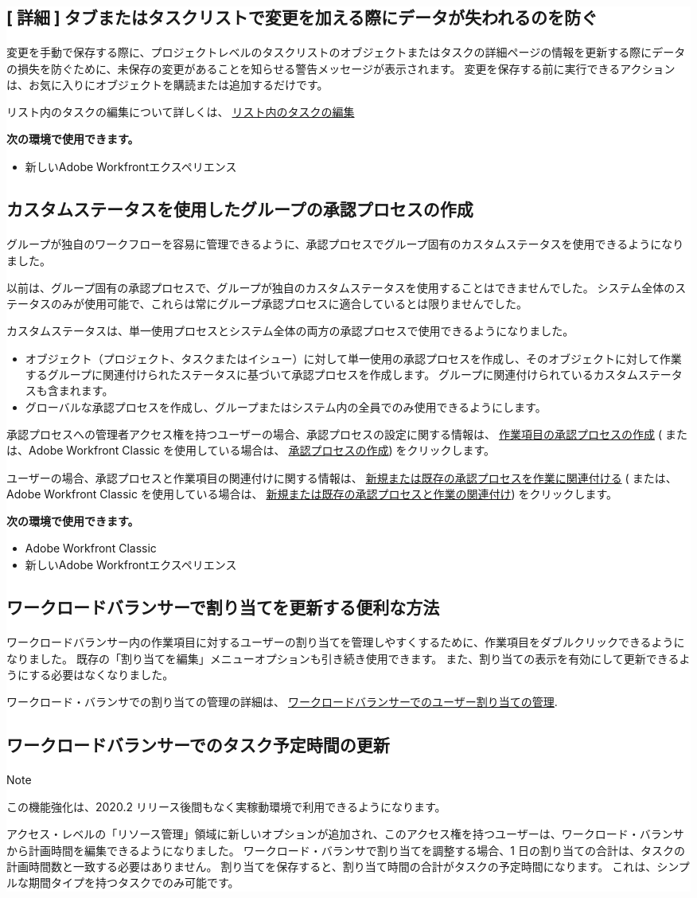## [ 詳細 ] タブまたはタスクリストで変更を加える際にデータが失われるのを防ぐ

変更を手動で保存する際に、プロジェクトレベルのタスクリストのオブジェクトまたはタスクの詳細ページの情報を更新する際にデータの損失を防ぐために、未保存の変更があることを知らせる警告メッセージが表示されます。 変更を保存する前に実行できるアクションは、お気に入りにオブジェクトを購読または追加するだけです。

リスト内のタスクの編集について詳しくは、 [リスト内のタスクの編集](../../../manage-work/tasks/manage-tasks/edit-tasks-in-a-list.md)

**次の環境で使用できます。**

* 新しいAdobe Workfrontエクスペリエンス

## カスタムステータスを使用したグループの承認プロセスの作成

グループが独自のワークフローを容易に管理できるように、承認プロセスでグループ固有のカスタムステータスを使用できるようになりました。

以前は、グループ固有の承認プロセスで、グループが独自のカスタムステータスを使用することはできませんでした。 システム全体のステータスのみが使用可能で、これらは常にグループ承認プロセスに適合しているとは限りませんでした。

カスタムステータスは、単一使用プロセスとシステム全体の両方の承認プロセスで使用できるようになりました。

* オブジェクト（プロジェクト、タスクまたはイシュー）に対して単一使用の承認プロセスを作成し、そのオブジェクトに対して作業するグループに関連付けられたステータスに基づいて承認プロセスを作成します。 グループに関連付けられているカスタムステータスも含まれます。
* グローバルな承認プロセスを作成し、グループまたはシステム内の全員でのみ使用できるようにします。

承認プロセスへの管理者アクセス権を持つユーザーの場合、承認プロセスの設定に関する情報は、 [作業項目の承認プロセスの作成](../../../administration-and-setup/customize-workfront/configure-approval-milestone-processes/create-approval-processes.md) ( または、Adobe Workfront Classic を使用している場合は、 [承認プロセスの作成](https://one.workfront.com/s/article/Creating-Approval-Processes-1001577410)) をクリックします。

ユーザーの場合、承認プロセスと作業項目の関連付けに関する情報は、 [新規または既存の承認プロセスを作業に関連付ける](../../../review-and-approve-work/manage-approvals/associate-approval-with-work.md) ( または、Adobe Workfront Classic を使用している場合は、 [新規または既存の承認プロセスと作業の関連付け](https://one.workfront.com/s/article/Associating-a-New-or-Existing-Approval-Process-with-Work-708455630)) をクリックします。

**次の環境で使用できます。**

* Adobe Workfront Classic
* 新しいAdobe Workfrontエクスペリエンス

## ワークロードバランサーで割り当てを更新する便利な方法

ワークロードバランサー内の作業項目に対するユーザーの割り当てを管理しやすくするために、作業項目をダブルクリックできるようになりました。 既存の「割り当てを編集」メニューオプションも引き続き使用できます。 また、割り当ての表示を有効にして更新できるようにする必要はなくなりました。

ワークロード・バランサでの割り当ての管理の詳細は、 [ワークロードバランサーでのユーザー割り当ての管理](../../../resource-mgmt/workload-balancer/manage-user-allocations-workload-balancer.md).

## ワークロードバランサーでのタスク予定時間の更新

>[!NOTE]
>
>この機能強化は、2020.2 リリース後間もなく実稼動環境で利用できるようになります。

アクセス・レベルの「リソース管理」領域に新しいオプションが追加され、このアクセス権を持つユーザーは、ワークロード・バランサから計画時間を編集できるようになりました。 ワークロード・バランサで割り当てを調整する場合、1 日の割り当ての合計は、タスクの計画時間数と一致する必要はありません。 割り当てを保存すると、割り当て時間の合計がタスクの予定時間になります。 これは、シンプルな期間タイプを持つタスクでのみ可能です。
